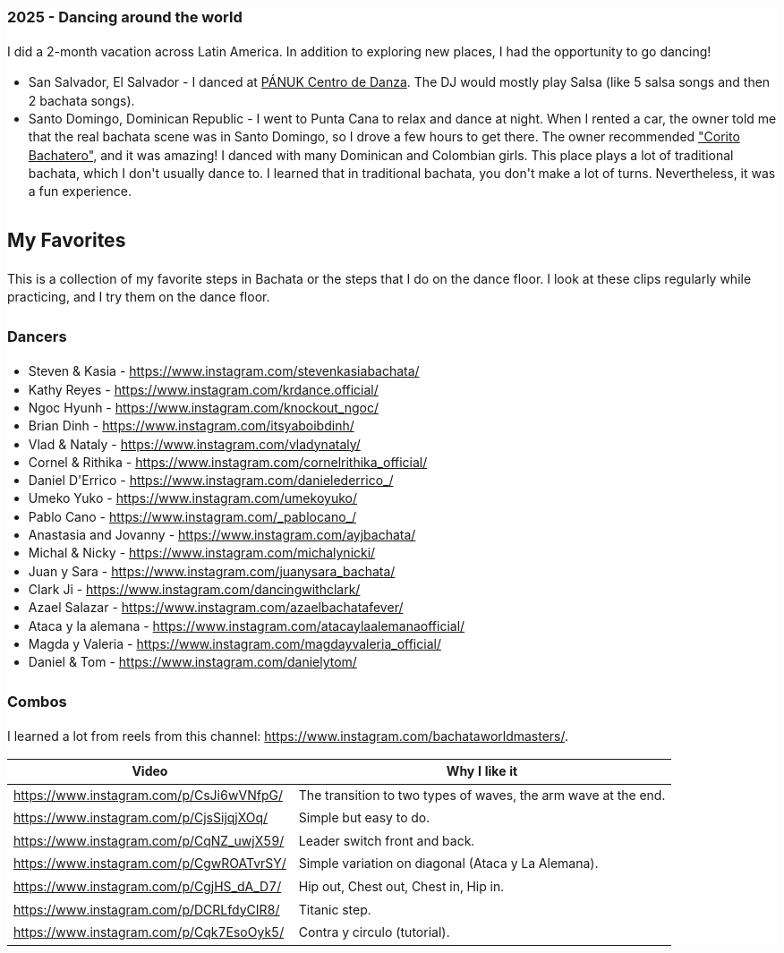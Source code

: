 <iframe class="tw-mx-auto tw-aspect-video md:tw-w-full" src="https://www.youtube.com/embed/a61hvCOAnCc?si=1b2xZohL_vGAmc2f" title="YouTube video player" frameborder="0" allow="accelerometer; autoplay; clipboard-write; encrypted-media; gyroscope; picture-in-picture; web-share" referrerpolicy="strict-origin-when-cross-origin" allowfullscreen></iframe>

### 2025 - Dancing around the world

I did a 2-month vacation across Latin America. In addition to exploring new places, I had the
opportunity to go dancing!

- San Salvador, El Salvador - I danced at [PÁNUK Centro de Danza](https://maps.app.goo.gl/EhsW2mrA2Sopqh869).
  The DJ would mostly play Salsa (like 5 salsa songs and then 2 bachata songs).
- Santo Domingo, Dominican Republic - I went to Punta Cana to relax and dance at night.
  When I rented a car, the owner told me that the real bachata scene was in Santo Domingo, so
  I drove a few hours to get there. The owner recommended ["Corito Bachatero"](https://www.instagram.com/coritobachatero),
  and it was amazing! I danced with many Dominican and Colombian girls. This place
  plays a lot of traditional bachata, which I don't usually dance to. I learned that in
  traditional bachata, you don't make a lot of turns. Nevertheless, it was a fun experience.

## My Favorites

This is a collection of my favorite steps in Bachata or the steps that I do on the dance floor.
I look at these clips regularly while practicing, and I try them on the dance floor.

### Dancers

- Steven & Kasia - https://www.instagram.com/stevenkasiabachata/
- Kathy Reyes - https://www.instagram.com/krdance.official/
- Ngoc Hyunh - https://www.instagram.com/knockout_ngoc/
- Brian Dinh - https://www.instagram.com/itsyaboibdinh/
- Vlad & Nataly - https://www.instagram.com/vladynataly/
- Cornel & Rithika - https://www.instagram.com/cornelrithika_official/
- Daniel D'Errico - https://www.instagram.com/danielederrico_/
- Umeko Yuko - https://www.instagram.com/umekoyuko/
- Pablo Cano - https://www.instagram.com/_pablocano_/
- Anastasia and Jovanny - https://www.instagram.com/ayjbachata/
- Michal & Nicky - https://www.instagram.com/michalynicki/
- Juan y Sara - https://www.instagram.com/juanysara_bachata/
- Clark Ji - https://www.instagram.com/dancingwithclark/
- Azael Salazar - https://www.instagram.com/azaelbachatafever/
- Ataca y la alemana - https://www.instagram.com/atacaylaalemanaofficial/
- Magda y Valeria - https://www.instagram.com/magdayvaleria_official/
- Daniel & Tom - https://www.instagram.com/danielytom/

### Combos

I learned a lot from reels from this channel: https://www.instagram.com/bachataworldmasters/.

| Video | Why I like it |
| --- | --- |
| https://www.instagram.com/p/CsJi6wVNfpG/ | The transition to two types of waves, the arm wave at the end. |
| https://www.instagram.com/p/CjsSijqjXOq/ | Simple but easy to do. |
| https://www.instagram.com/p/CqNZ_uwjX59/ | Leader switch front and back. |
| https://www.instagram.com/p/CgwROATvrSY/ | Simple variation on diagonal (Ataca y La Alemana). |
| https://www.instagram.com/p/CgjHS_dA_D7/ | Hip out, Chest out, Chest in, Hip in. |
| https://www.instagram.com/p/DCRLfdyCIR8/ | Titanic step. |
| https://www.instagram.com/p/Cqk7EsoOyk5/ | Contra y circulo (tutorial). |